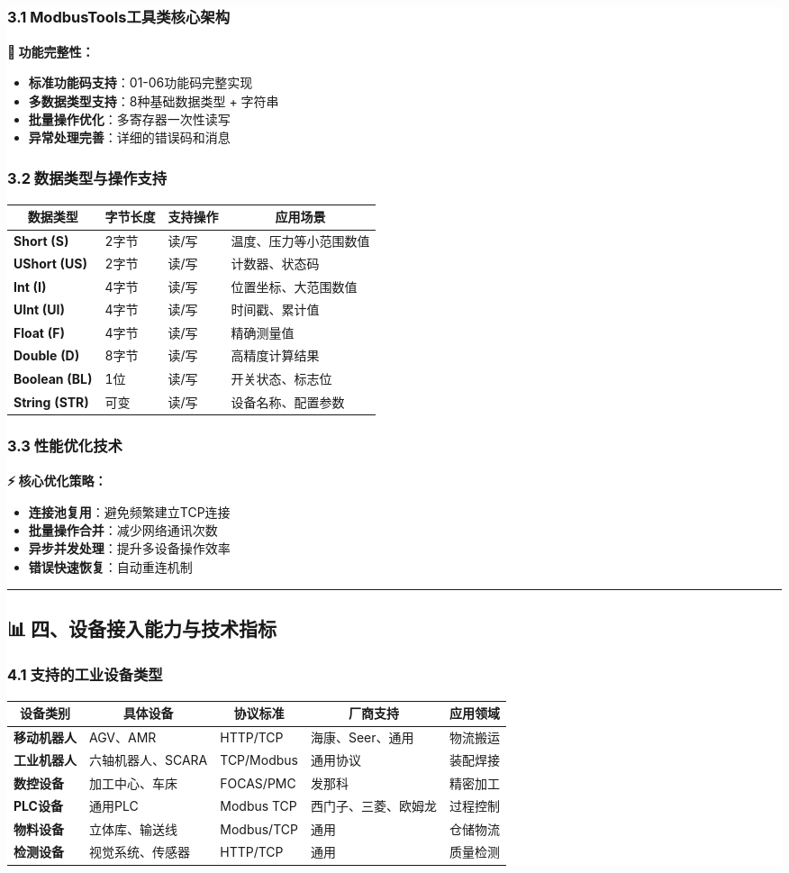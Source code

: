 ### 3.1 ModbusTools工具类核心架构

**🎯 功能完整性：**
- **标准功能码支持**：01-06功能码完整实现
- **多数据类型支持**：8种基础数据类型 + 字符串
- **批量操作优化**：多寄存器一次性读写
- **异常处理完善**：详细的错误码和消息

### 3.2 数据类型与操作支持

| 数据类型 | 字节长度 | 支持操作 | 应用场景 |
|---------|---------|----------|----------|
| **Short (S)** | 2字节 | 读/写 | 温度、压力等小范围数值 |
| **UShort (US)** | 2字节 | 读/写 | 计数器、状态码 |
| **Int (I)** | 4字节 | 读/写 | 位置坐标、大范围数值 |
| **UInt (UI)** | 4字节 | 读/写 | 时间戳、累计值 |
| **Float (F)** | 4字节 | 读/写 | 精确测量值 |
| **Double (D)** | 8字节 | 读/写 | 高精度计算结果 |
| **Boolean (BL)** | 1位 | 读/写 | 开关状态、标志位 |
| **String (STR)** | 可变 | 读/写 | 设备名称、配置参数 |

### 3.3 性能优化技术

**⚡ 核心优化策略：**
- **连接池复用**：避免频繁建立TCP连接
- **批量操作合并**：减少网络通讯次数
- **异步并发处理**：提升多设备操作效率
- **错误快速恢复**：自动重连机制

---

## 📊 四、设备接入能力与技术指标

### 4.1 支持的工业设备类型

| 设备类别 | 具体设备 | 协议标准 | 厂商支持 | 应用领域 |
|---------|---------|----------|---------|----------|
| **移动机器人** | AGV、AMR | HTTP/TCP | 海康、Seer、通用 | 物流搬运 |
| **工业机器人** | 六轴机器人、SCARA | TCP/Modbus | 通用协议 | 装配焊接 |
| **数控设备** | 加工中心、车床 | FOCAS/PMC | 发那科 | 精密加工 |
| **PLC设备** | 通用PLC | Modbus TCP | 西门子、三菱、欧姆龙 | 过程控制 |
| **物料设备** | 立体库、输送线 | Modbus/TCP | 通用 | 仓储物流 |
| **检测设备** | 视觉系统、传感器 | HTTP/TCP | 通用 | 质量检测 |
